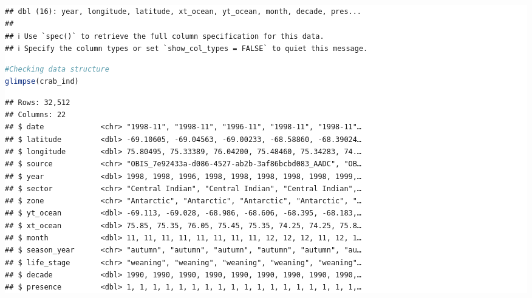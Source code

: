     ## dbl (16): year, longitude, latitude, xt_ocean, yt_ocean, month, decade, pres...
    ## 
    ## ℹ Use `spec()` to retrieve the full column specification for this data.
    ## ℹ Specify the column types or set `show_col_types = FALSE` to quiet this message.

``` r
#Checking data structure
glimpse(crab_ind)
```

    ## Rows: 32,512
    ## Columns: 22
    ## $ date             <chr> "1998-11", "1998-11", "1996-11", "1998-11", "1998-11"…
    ## $ latitude         <dbl> -69.10605, -69.04563, -69.00233, -68.58860, -68.39024…
    ## $ longitude        <dbl> 75.80495, 75.33389, 76.04200, 75.48460, 75.34283, 74.…
    ## $ source           <chr> "OBIS_7e92433a-d086-4527-ab2b-3af86bcbd083_AADC", "OB…
    ## $ year             <dbl> 1998, 1998, 1996, 1998, 1998, 1998, 1998, 1998, 1999,…
    ## $ sector           <chr> "Central Indian", "Central Indian", "Central Indian",…
    ## $ zone             <chr> "Antarctic", "Antarctic", "Antarctic", "Antarctic", "…
    ## $ yt_ocean         <dbl> -69.113, -69.028, -68.986, -68.606, -68.395, -68.183,…
    ## $ xt_ocean         <dbl> 75.85, 75.35, 76.05, 75.45, 75.35, 74.25, 74.25, 75.8…
    ## $ month            <dbl> 11, 11, 11, 11, 11, 11, 11, 11, 12, 12, 12, 11, 12, 1…
    ## $ season_year      <chr> "autumn", "autumn", "autumn", "autumn", "autumn", "au…
    ## $ life_stage       <chr> "weaning", "weaning", "weaning", "weaning", "weaning"…
    ## $ decade           <dbl> 1990, 1990, 1990, 1990, 1990, 1990, 1990, 1990, 1990,…
    ## $ presence         <dbl> 1, 1, 1, 1, 1, 1, 1, 1, 1, 1, 1, 1, 1, 1, 1, 1, 1, 1,…